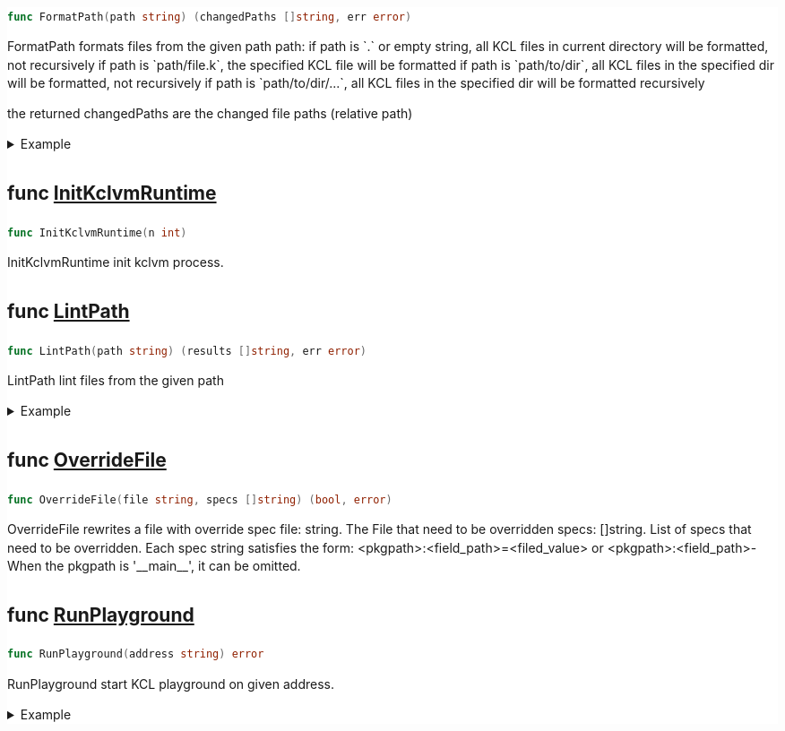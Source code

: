 ```go
func FormatPath(path string) (changedPaths []string, err error)
```

FormatPath formats files from the given path path: if path is \`\.\` or empty string\, all KCL files in current directory will be formatted\, not recursively if path is \`path/file\.k\`\, the specified KCL file will be formatted if path is \`path/to/dir\`\, all KCL files in the specified dir will be formatted\, not recursively if path is \`path/to/dir/\.\.\.\`\, all KCL files in the specified dir will be formatted recursively

the returned changedPaths are the changed file paths \(relative path\)

<details><summary>Example</summary></details>

## func [InitKclvmRuntime](<https://github.com/kcl-lang/kcl-go/blob/main/kclvm.go#L52>)

```go
func InitKclvmRuntime(n int)
```

InitKclvmRuntime init kclvm process\.

## func [LintPath](<https://github.com/kcl-lang/kcl-go/blob/main/kclvm.go#L115>)

```go
func LintPath(path string) (results []string, err error)
```

LintPath lint files from the given path

<details><summary>Example</summary></details>

## func [OverrideFile](<https://github.com/kcl-lang/kcl-go/blob/main/kclvm.go#L124>)

```go
func OverrideFile(file string, specs []string) (bool, error)
```

OverrideFile rewrites a file with override spec file: string\. The File that need to be overridden specs: \[\]string\. List of specs that need to be overridden\. Each spec string satisfies the form: \<pkgpath\>:\<field\_path\>=\<filed\_value\> or \<pkgpath\>:\<field\_path\>\- When the pkgpath is '\_\_main\_\_'\, it can be omitted\.

## func [RunPlayground](<https://github.com/kcl-lang/kcl-go/blob/main/kclvm.go#L150>)

```go
func RunPlayground(address string) error
```

RunPlayground start KCL playground on given address\.

<details><summary>Example</summary></details>
